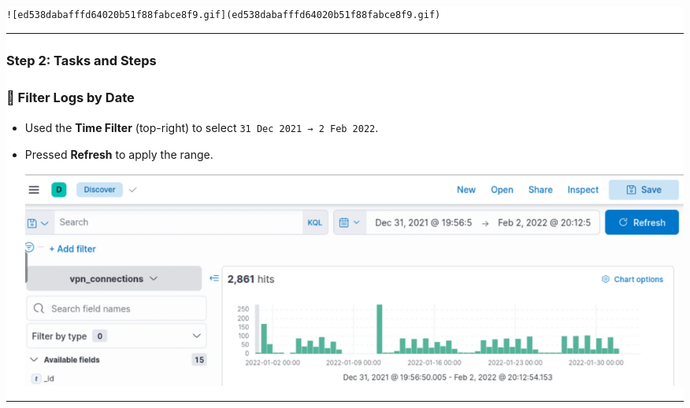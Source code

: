     ![ed538dabafffd64020b51f88fabce8f9.gif](ed538dabafffd64020b51f88fabce8f9.gif)
    

---

### **Step 2: Tasks and Steps**

### 🔹 Filter Logs by Date

- Used the **Time Filter** (top-right) to select `31 Dec 2021 → 2 Feb 2022`.
- Pressed **Refresh** to apply the range.
    
    ![Screenshot-2025-04-22-at-21.30.55-2048x660.png.webp](Screenshot-2025-04-22-at-21.30.55-2048x660.png.webp)
    

---
